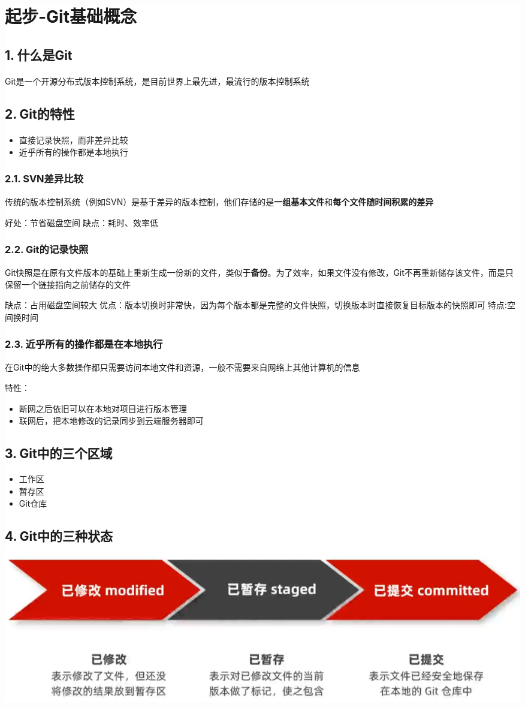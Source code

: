 # 起步-Git基础概念
## 1. 什么是Git
Git是一个开源分布式版本控制系统，是目前世界上最先进，最流行的版本控制系统
## 2. Git的特性
- 直接记录快照，而非差异比较
- 近乎所有的操作都是本地执行
### 2.1. SVN差异比较
传统的版本控制系统（例如SVN）是基于差异的版本控制，他们存储的是**一组基本文件**和**每个文件随时间积累的差异**

好处：节省磁盘空间
缺点：耗时、效率低

### 2.2. Git的记录快照
Git快照是在原有文件版本的基础上重新生成一份新的文件，类似于**备份**。为了效率，如果文件没有修改，Git不再重新储存该文件，而是只保留一个链接指向之前储存的文件

缺点：占用磁盘空间较大
优点：版本切换时非常快，因为每个版本都是完整的文件快照，切换版本时直接恢复目标版本的快照即可
特点:空间换时间


### 2.3. 近乎所有的操作都是在本地执行
在Git中的绝大多数操作都只需要访问本地文件和资源，一般不需要来自网络上其他计算机的信息

特性：
- 断网之后依旧可以在本地对项目进行版本管理
- 联网后，把本地修改的记录同步到云端服务器即可

## 3. Git中的三个区域
- 工作区
- 暂存区
- Git仓库

## 4. Git中的三种状态
![](2021-11-27-09-57-01.png)
